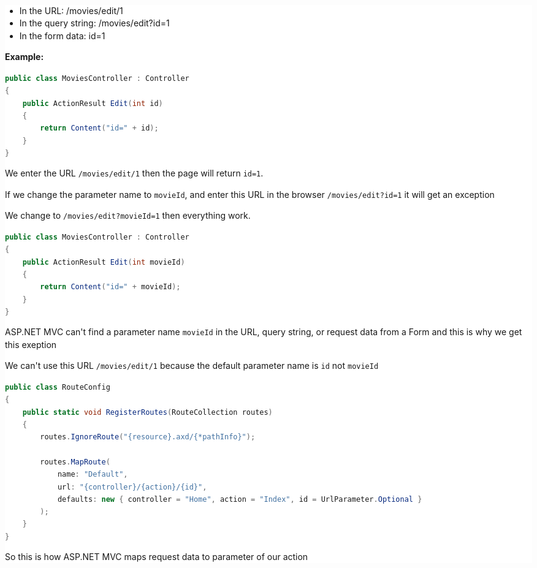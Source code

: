 - In the URL: /movies/edit/1
- In the query string: /movies/edit?id=1
- In the form data: id=1

**Example:**

```c#
public class MoviesController : Controller
{
    public ActionResult Edit(int id)
    {
        return Content("id=" + id);
    }
}

```

We enter the URL `/movies/edit/1` then the page will return `id=1`.

If we change the parameter name to `movieId`, and enter this URL in the browser `/movies/edit?id=1` it will get an exception

We change to `/movies/edit?movieId=1` then everything work.

```c#
public class MoviesController : Controller
{
    public ActionResult Edit(int movieId)
    {
        return Content("id=" + movieId);
    }
}
```

ASP.NET MVC can't find a parameter name `movieId` in the URL, query string, or request data from a Form and this is why we get this exeption

We can't use this URL `/movies/edit/1` because the default parameter name is `id` not `movieId`

```c#
public class RouteConfig
{
    public static void RegisterRoutes(RouteCollection routes)
    {
        routes.IgnoreRoute("{resource}.axd/{*pathInfo}");

        routes.MapRoute(
            name: "Default",
            url: "{controller}/{action}/{id}",
            defaults: new { controller = "Home", action = "Index", id = UrlParameter.Optional }
        );
    }
}
```

So this is how ASP.NET MVC maps request data to parameter of our action
